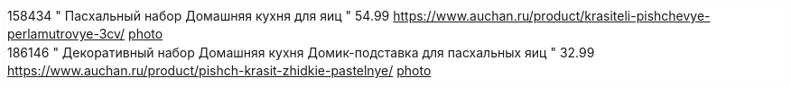 158434	"
			  Пасхальный набор Домашняя кухня для яиц
			"	54.99	https://www.auchan.ru/product/krasiteli-pishchevye-perlamutrovye-3cv/	<a href=яйца/ABXsSm1YdivzzUwqQ8Z5MraaHxuftIICVK1IEnjF.jpg>photo</a><br>
186146	"
			  Декоративный набор Домашняя кухня Домик-подставка для пасхальных яиц
			"	32.99	https://www.auchan.ru/product/pishch-krasit-zhidkie-pastelnye/	<a href=яйца/5qtelmNdZSI3a5rek273DbiDK1TOou8QTSYCcADW.jpg>photo</a><br>
